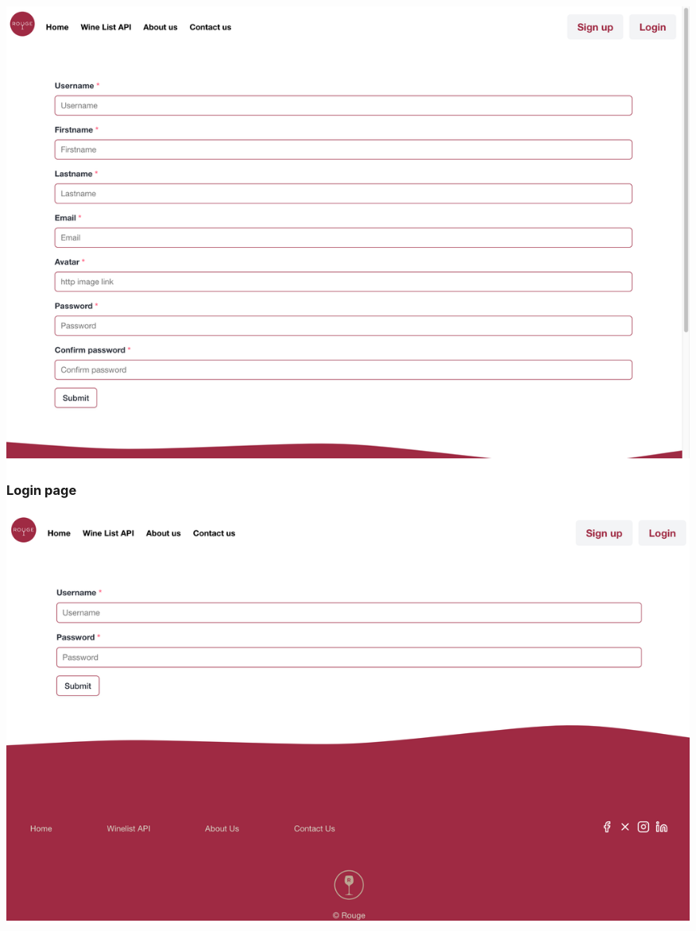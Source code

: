 ![Signup page](./src/assets/images/signup.png)

### Login page

![login page](./src/assets/images/login.png)
